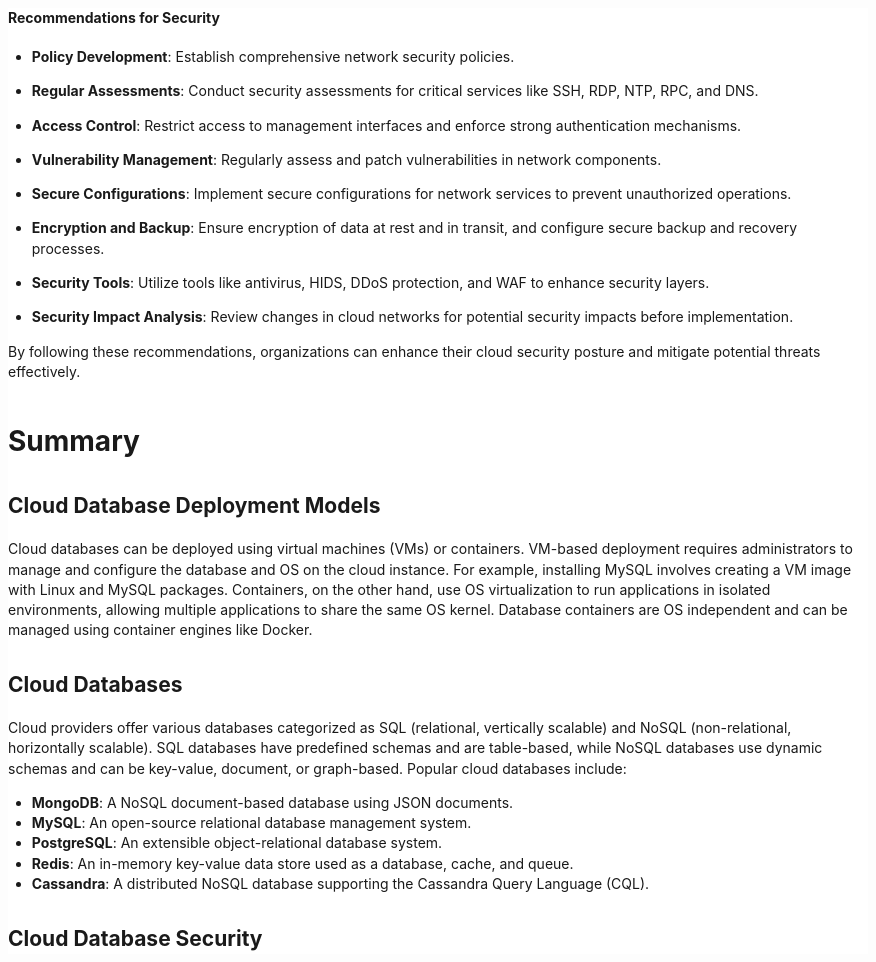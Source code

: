 #### Recommendations for Security

- **Policy Development**: Establish comprehensive network security policies.
  
- **Regular Assessments**: Conduct security assessments for critical services like SSH, RDP, NTP, RPC, and DNS.

- **Access Control**: Restrict access to management interfaces and enforce strong authentication mechanisms.

- **Vulnerability Management**: Regularly assess and patch vulnerabilities in network components.

- **Secure Configurations**: Implement secure configurations for network services to prevent unauthorized operations.

- **Encryption and Backup**: Ensure encryption of data at rest and in transit, and configure secure backup and recovery processes.

- **Security Tools**: Utilize tools like antivirus, HIDS, DDoS protection, and WAF to enhance security layers.

- **Security Impact Analysis**: Review changes in cloud networks for potential security impacts before implementation.

By following these recommendations, organizations can enhance their cloud security posture and mitigate potential threats effectively.



# Summary

## Cloud Database Deployment Models

Cloud databases can be deployed using virtual machines (VMs) or containers. VM-based deployment requires administrators to manage and configure the database and OS on the cloud instance. For example, installing MySQL involves creating a VM image with Linux and MySQL packages. Containers, on the other hand, use OS virtualization to run applications in isolated environments, allowing multiple applications to share the same OS kernel. Database containers are OS independent and can be managed using container engines like Docker.

## Cloud Databases

Cloud providers offer various databases categorized as SQL (relational, vertically scalable) and NoSQL (non-relational, horizontally scalable). SQL databases have predefined schemas and are table-based, while NoSQL databases use dynamic schemas and can be key-value, document, or graph-based. Popular cloud databases include:

- **MongoDB**: A NoSQL document-based database using JSON documents.
- **MySQL**: An open-source relational database management system.
- **PostgreSQL**: An extensible object-relational database system.
- **Redis**: An in-memory key-value data store used as a database, cache, and queue.
- **Cassandra**: A distributed NoSQL database supporting the Cassandra Query Language (CQL).

## Cloud Database Security
